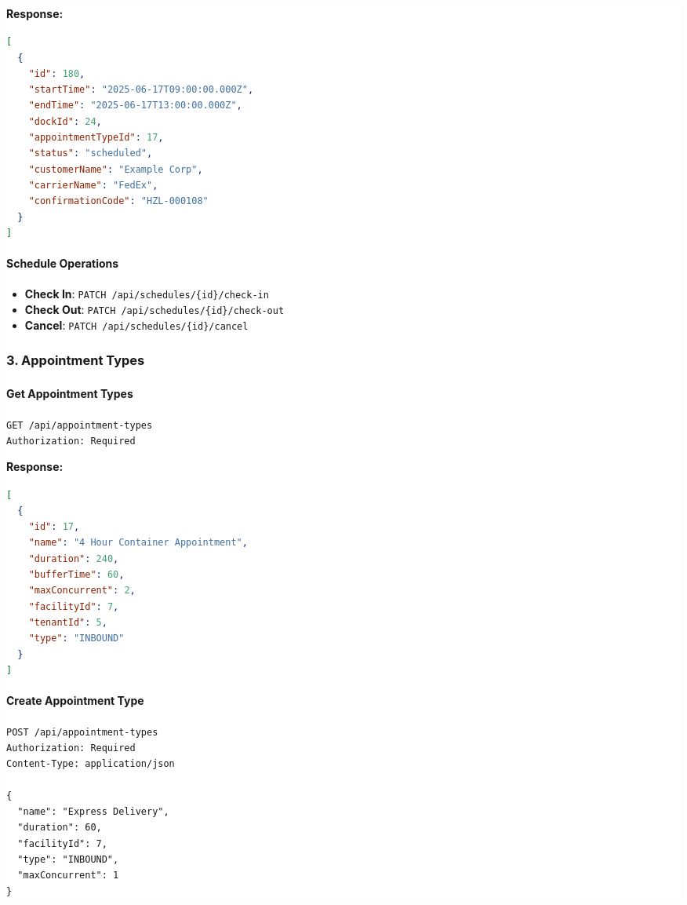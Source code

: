 **Response:**
```json
[
  {
    "id": 180,
    "startTime": "2025-06-17T09:00:00.000Z",
    "endTime": "2025-06-17T13:00:00.000Z",
    "dockId": 24,
    "appointmentTypeId": 17,
    "status": "scheduled",
    "customerName": "Example Corp",
    "carrierName": "FedEx",
    "confirmationCode": "HZL-000108"
  }
]
```

#### Schedule Operations
- **Check In**: `PATCH /api/schedules/{id}/check-in`
- **Check Out**: `PATCH /api/schedules/{id}/check-out`
- **Cancel**: `PATCH /api/schedules/{id}/cancel`

### 3. Appointment Types

#### Get Appointment Types
```http
GET /api/appointment-types
Authorization: Required
```

**Response:**
```json
[
  {
    "id": 17,
    "name": "4 Hour Container Appointment",
    "duration": 240,
    "bufferTime": 60,
    "maxConcurrent": 2,
    "facilityId": 7,
    "tenantId": 5,
    "type": "INBOUND"
  }
]
```

#### Create Appointment Type
```http
POST /api/appointment-types
Authorization: Required
Content-Type: application/json

{
  "name": "Express Delivery",
  "duration": 60,
  "facilityId": 7,
  "type": "INBOUND",
  "maxConcurrent": 1
}
```
